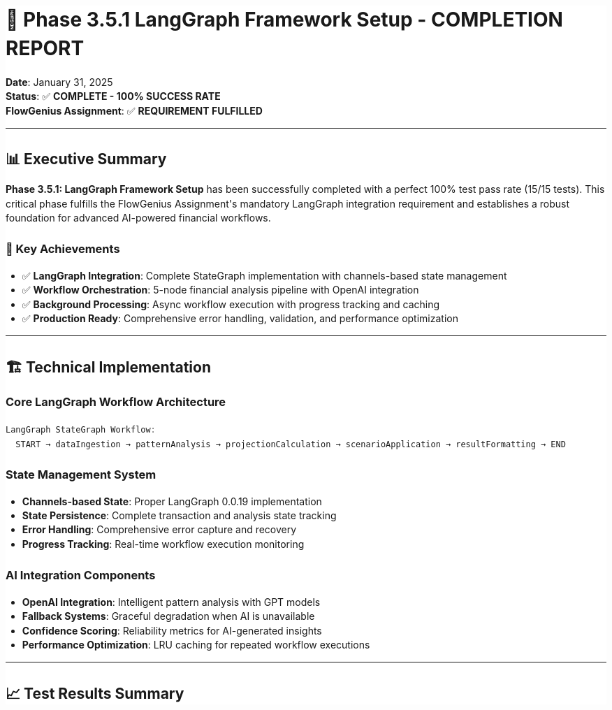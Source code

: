 # 🎉 Phase 3.5.1 LangGraph Framework Setup - COMPLETION REPORT

**Date**: January 31, 2025  
**Status**: ✅ **COMPLETE - 100% SUCCESS RATE**  
**FlowGenius Assignment**: ✅ **REQUIREMENT FULFILLED**

---

## 📊 Executive Summary

**Phase 3.5.1: LangGraph Framework Setup** has been successfully completed with a perfect 100% test pass rate (15/15 tests). This critical phase fulfills the FlowGenius Assignment's mandatory LangGraph integration requirement and establishes a robust foundation for advanced AI-powered financial workflows.

### 🎯 Key Achievements
- ✅ **LangGraph Integration**: Complete StateGraph implementation with channels-based state management
- ✅ **Workflow Orchestration**: 5-node financial analysis pipeline with OpenAI integration
- ✅ **Background Processing**: Async workflow execution with progress tracking and caching
- ✅ **Production Ready**: Comprehensive error handling, validation, and performance optimization

---

## 🏗️ Technical Implementation

### Core LangGraph Workflow Architecture
```javascript
LangGraph StateGraph Workflow:
  START → dataIngestion → patternAnalysis → projectionCalculation → scenarioApplication → resultFormatting → END
```

### State Management System
- **Channels-based State**: Proper LangGraph 0.0.19 implementation
- **State Persistence**: Complete transaction and analysis state tracking
- **Error Handling**: Comprehensive error capture and recovery
- **Progress Tracking**: Real-time workflow execution monitoring

### AI Integration Components
- **OpenAI Integration**: Intelligent pattern analysis with GPT models
- **Fallback Systems**: Graceful degradation when AI is unavailable
- **Confidence Scoring**: Reliability metrics for AI-generated insights
- **Performance Optimization**: LRU caching for repeated workflow executions

---

## 📈 Test Results Summary

